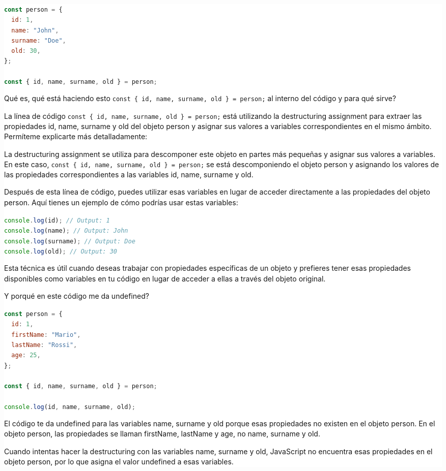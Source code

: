 ```javascript
const person = {
  id: 1,
  name: "John",
  surname: "Doe",
  old: 30,
};

const { id, name, surname, old } = person;
```

Qué es, qué está haciendo esto `const { id, name, surname, old } = person;` al interno del código y para qué sirve?

La línea de código `const { id, name, surname, old } = person;` está utilizando la destructuring assignment para extraer las propiedades id, name, surname y old del objeto person y asignar sus valores a variables correspondientes en el mismo ámbito. Permíteme explicarte más detalladamente:

La destructuring assignment se utiliza para descomponer este objeto en partes más pequeñas y asignar sus valores a variables. En este caso, `const { id, name, surname, old } = person;` se está descomponiendo el objeto person y asignando los valores de las propiedades correspondientes a las variables id, name, surname y old.

Después de esta línea de código, puedes utilizar esas variables en lugar de acceder directamente a las propiedades del objeto person. Aquí tienes un ejemplo de cómo podrías usar estas variables:

```javascript
console.log(id); // Output: 1
console.log(name); // Output: John
console.log(surname); // Output: Doe
console.log(old); // Output: 30
```

Esta técnica es útil cuando deseas trabajar con propiedades específicas de un objeto y prefieres tener esas propiedades disponibles como variables en tu código en lugar de acceder a ellas a través del objeto original.

Y porqué en este código me da undefined?

```javascript
const person = {
  id: 1,
  firstName: "Mario",
  lastName: "Rossi",
  age: 25,
};

const { id, name, surname, old } = person;

console.log(id, name, surname, old);
```

El código te da undefined para las variables name, surname y old porque esas propiedades no existen en el objeto person. En el objeto person, las propiedades se llaman firstName, lastName y age, no name, surname y old.

Cuando intentas hacer la destructuring con las variables name, surname y old, JavaScript no encuentra esas propiedades en el objeto person, por lo que asigna el valor undefined a esas variables.
